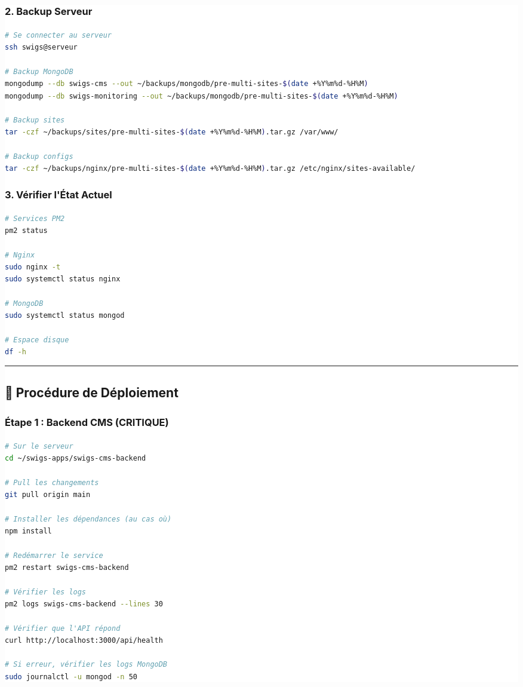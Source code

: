 ### 2. Backup Serveur

```bash
# Se connecter au serveur
ssh swigs@serveur

# Backup MongoDB
mongodump --db swigs-cms --out ~/backups/mongodb/pre-multi-sites-$(date +%Y%m%d-%H%M)
mongodump --db swigs-monitoring --out ~/backups/mongodb/pre-multi-sites-$(date +%Y%m%d-%H%M)

# Backup sites
tar -czf ~/backups/sites/pre-multi-sites-$(date +%Y%m%d-%H%M).tar.gz /var/www/

# Backup configs
tar -czf ~/backups/nginx/pre-multi-sites-$(date +%Y%m%d-%H%M).tar.gz /etc/nginx/sites-available/
```

### 3. Vérifier l'État Actuel

```bash
# Services PM2
pm2 status

# Nginx
sudo nginx -t
sudo systemctl status nginx

# MongoDB
sudo systemctl status mongod

# Espace disque
df -h
```

---

## 🚀 Procédure de Déploiement

### Étape 1 : Backend CMS (CRITIQUE)

```bash
# Sur le serveur
cd ~/swigs-apps/swigs-cms-backend

# Pull les changements
git pull origin main

# Installer les dépendances (au cas où)
npm install

# Redémarrer le service
pm2 restart swigs-cms-backend

# Vérifier les logs
pm2 logs swigs-cms-backend --lines 30

# Vérifier que l'API répond
curl http://localhost:3000/api/health

# Si erreur, vérifier les logs MongoDB
sudo journalctl -u mongod -n 50
```
